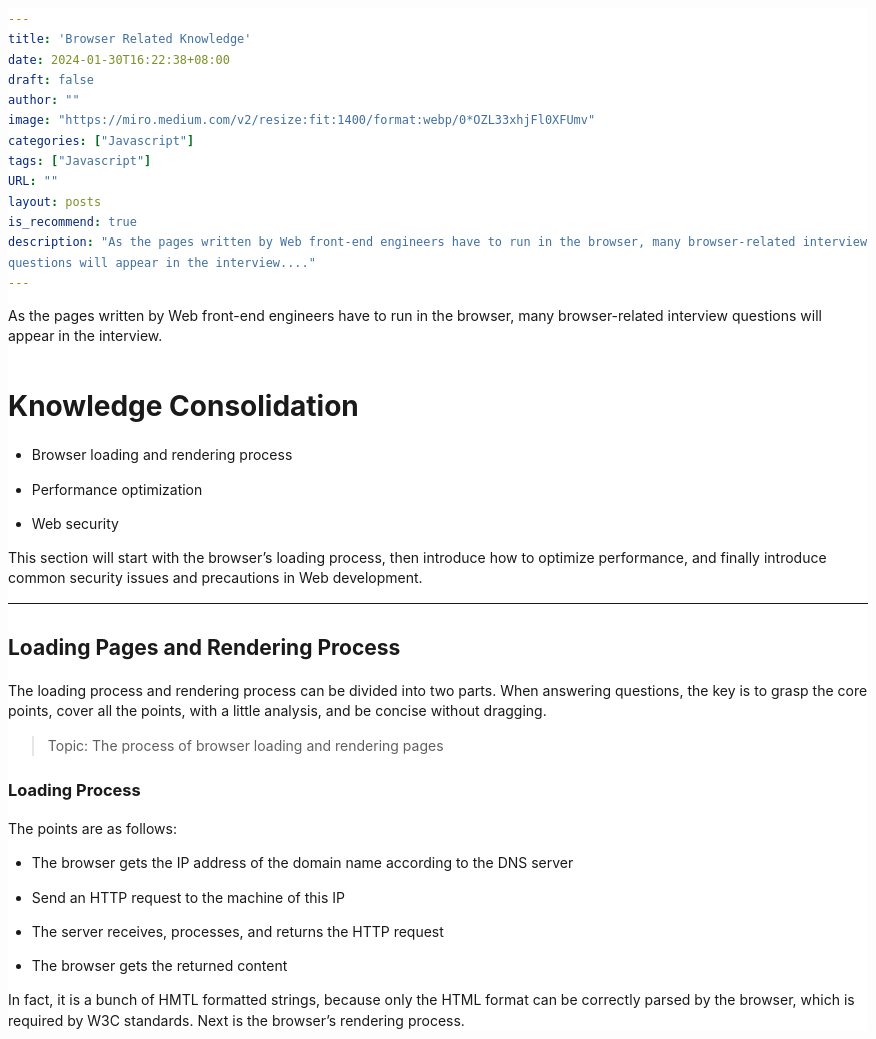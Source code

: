 ```yaml
---
title: 'Browser Related Knowledge'
date: 2024-01-30T16:22:38+08:00
draft: false
author: ""
image: "https://miro.medium.com/v2/resize:fit:1400/format:webp/0*OZL33xhjFl0XFUmv"
categories: ["Javascript"]
tags: ["Javascript"]
URL: ""
layout: posts
is_recommend: true
description: "As the pages written by Web front-end engineers have to run in the browser, many browser-related interview questions will appear in the interview...."
---
```


As the pages written by Web front-end engineers have to run in the browser, many browser-related interview questions will appear in the interview.

# Knowledge Consolidation

- Browser loading and rendering process

- Performance optimization

- Web security

This section will start with the browser’s loading process, then introduce how to optimize performance, and finally introduce common security issues and precautions in Web development.

---

## Loading Pages and Rendering Process

The loading process and rendering process can be divided into two parts. When answering questions, the key is to grasp the core points, cover all the points, with a little analysis, and be concise without dragging.

> Topic: The process of browser loading and rendering pages

### Loading Process

The points are as follows:

- The browser gets the IP address of the domain name according to the DNS server

- Send an HTTP request to the machine of this IP

- The server receives, processes, and returns the HTTP request

- The browser gets the returned content

In fact, it is a bunch of HMTL formatted strings, because only the HTML format can be correctly parsed by the browser, which is required by W3C standards. Next is the browser’s rendering process.
